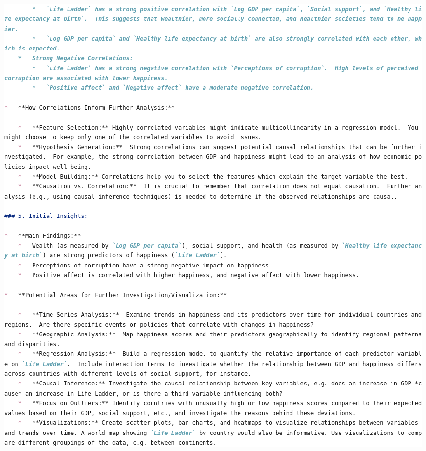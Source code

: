 ```markdown
        *   `Life Ladder` has a strong positive correlation with `Log GDP per capita`, `Social support`, and `Healthy life expectancy at birth`.  This suggests that wealthier, more socially connected, and healthier societies tend to be happier.
        *   `Log GDP per capita` and `Healthy life expectancy at birth` are also strongly correlated with each other, which is expected.
    *   Strong Negative Correlations:
        *   `Life Ladder` has a strong negative correlation with `Perceptions of corruption`.  High levels of perceived corruption are associated with lower happiness.
        *   `Positive affect` and `Negative affect` have a moderate negative correlation.

*   **How Correlations Inform Further Analysis:**

    *   **Feature Selection:** Highly correlated variables might indicate multicollinearity in a regression model.  You might choose to keep only one of the correlated variables to avoid issues.
    *   **Hypothesis Generation:**  Strong correlations can suggest potential causal relationships that can be further investigated.  For example, the strong correlation between GDP and happiness might lead to an analysis of how economic policies impact well-being.
    *   **Model Building:** Correlations help you to select the features which explain the target variable the best.
    *   **Causation vs. Correlation:**  It is crucial to remember that correlation does not equal causation.  Further analysis (e.g., using causal inference techniques) is needed to determine if the observed relationships are causal.

### 5. Initial Insights:

*   **Main Findings:**
    *   Wealth (as measured by `Log GDP per capita`), social support, and health (as measured by `Healthy life expectancy at birth`) are strong predictors of happiness (`Life Ladder`).
    *   Perceptions of corruption have a strong negative impact on happiness.
    *   Positive affect is correlated with higher happiness, and negative affect with lower happiness.

*   **Potential Areas for Further Investigation/Visualization:**

    *   **Time Series Analysis:**  Examine trends in happiness and its predictors over time for individual countries and regions.  Are there specific events or policies that correlate with changes in happiness?
    *   **Geographic Analysis:**  Map happiness scores and their predictors geographically to identify regional patterns and disparities.
    *   **Regression Analysis:**  Build a regression model to quantify the relative importance of each predictor variable on `Life Ladder`.  Include interaction terms to investigate whether the relationship between GDP and happiness differs across countries with different levels of social support, for instance.
    *   **Causal Inference:** Investigate the causal relationship between key variables, e.g. does an increase in GDP *cause* an increase in Life Ladder, or is there a third variable influencing both?
    *   **Focus on Outliers:** Identify countries with unusually high or low happiness scores compared to their expected values based on their GDP, social support, etc., and investigate the reasons behind these deviations.
    *   **Visualizations:** Create scatter plots, bar charts, and heatmaps to visualize relationships between variables and trends over time. A world map showing `Life Ladder` by country would also be informative. Use visualizations to compare different groupings of the data, e.g. between continents.
```
